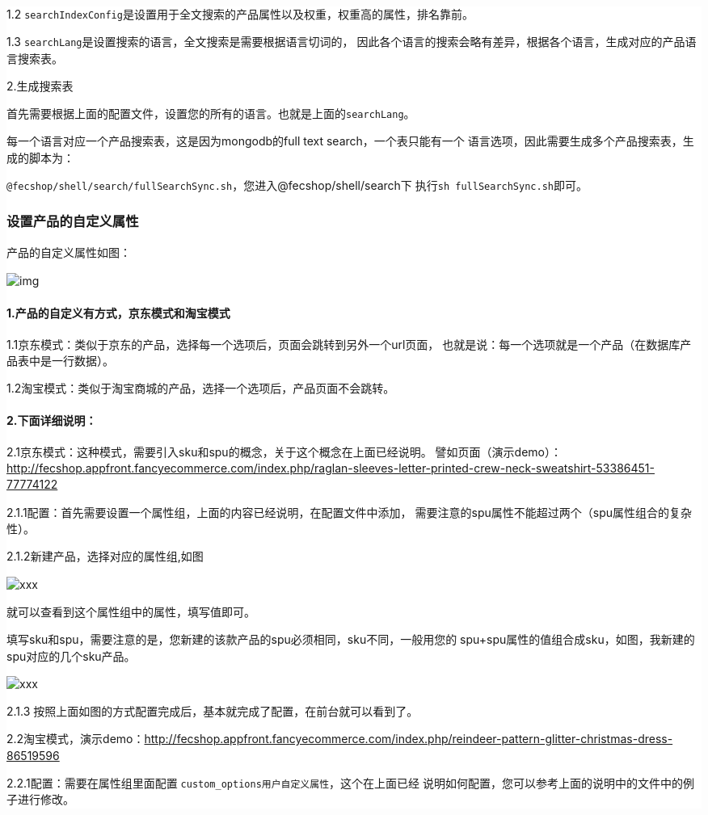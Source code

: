1.2
`searchIndexConfig`是设置用于全文搜索的产品属性以及权重，权重高的属性，排名靠前。

1.3
`searchLang`是设置搜索的语言，全文搜索是需要根据语言切词的，
因此各个语言的搜索会略有差异，根据各个语言，生成对应的产品语言搜索表。

2.生成搜索表

首先需要根据上面的配置文件，设置您的所有的语言。也就是上面的`searchLang`。

每一个语言对应一个产品搜索表，这是因为mongodb的full text search，一个表只能有一个
语言选项，因此需要生成多个产品搜索表，生成的脚本为：

`@fecshop/shell/search/fullSearchSync.sh`，您进入@fecshop/shell/search下
执行`sh fullSearchSync.sh`即可。

### 设置产品的自定义属性

产品的自定义属性如图：

![img](images/a37.png)

#### 1.产品的自定义有方式，京东模式和淘宝模式

1.1京东模式：类似于京东的产品，选择每一个选项后，页面会跳转到另外一个url页面，
也就是说：每一个选项就是一个产品（在数据库产品表中是一行数据）。

1.2淘宝模式：类似于淘宝商城的产品，选择一个选项后，产品页面不会跳转。

#### 2.下面详细说明：

2.1京东模式：这种模式，需要引入sku和spu的概念，关于这个概念在上面已经说明。
譬如页面（演示demo）：http://fecshop.appfront.fancyecommerce.com/index.php/raglan-sleeves-letter-printed-crew-neck-sweatshirt-53386451-77774122

2.1.1配置：首先需要设置一个属性组，上面的内容已经说明，在配置文件中添加，
需要注意的spu属性不能超过两个（spu属性组合的复杂性）。

2.1.2新建产品，选择对应的属性组,如图

![xxx](images/a38.png)

就可以查看到这个属性组中的属性，填写值即可。

填写sku和spu，需要注意的是，您新建的该款产品的spu必须相同，sku不同，一般用您的
spu+spu属性的值组合成sku，如图，我新建的spu对应的几个sku产品。

![xxx](images/a39.png)

2.1.3 按照上面如图的方式配置完成后，基本就完成了配置，在前台就可以看到了。

2.2淘宝模式，演示demo：http://fecshop.appfront.fancyecommerce.com/index.php/reindeer-pattern-glitter-christmas-dress-86519596

2.2.1配置：需要在属性组里面配置 `custom_options用户自定义属性`，这个在上面已经
说明如何配置，您可以参考上面的说明中的文件中的例子进行修改。
